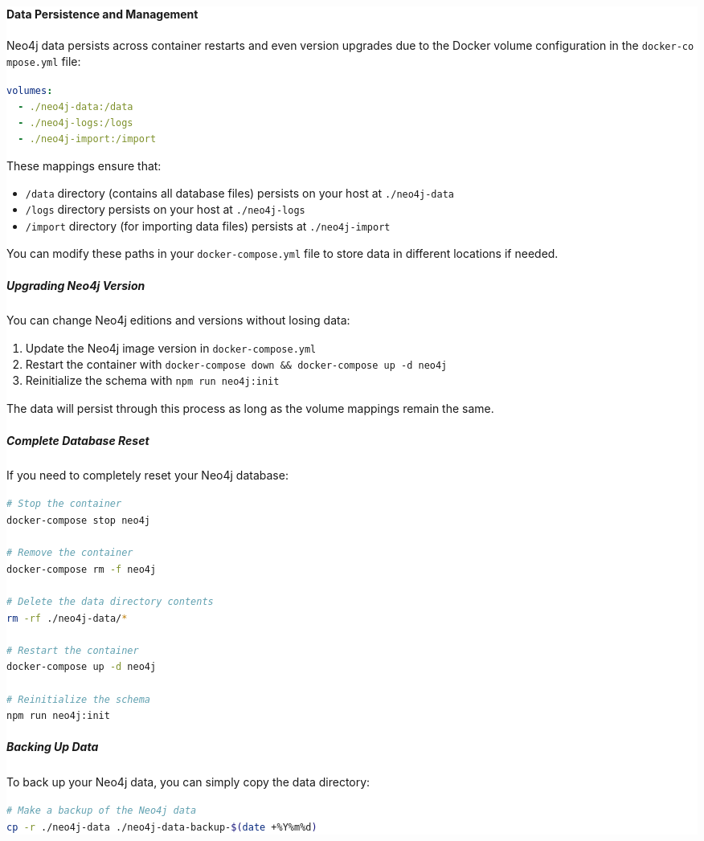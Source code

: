 #### Data Persistence and Management

Neo4j data persists across container restarts and even version upgrades due to the Docker volume configuration in the `docker-compose.yml` file:

```yaml
volumes:
  - ./neo4j-data:/data
  - ./neo4j-logs:/logs
  - ./neo4j-import:/import
```

These mappings ensure that:

- `/data` directory (contains all database files) persists on your host at `./neo4j-data`
- `/logs` directory persists on your host at `./neo4j-logs`
- `/import` directory (for importing data files) persists at `./neo4j-import`

You can modify these paths in your `docker-compose.yml` file to store data in different locations if needed.

##### Upgrading Neo4j Version

You can change Neo4j editions and versions without losing data:

1. Update the Neo4j image version in `docker-compose.yml`
2. Restart the container with `docker-compose down && docker-compose up -d neo4j`
3. Reinitialize the schema with `npm run neo4j:init`

The data will persist through this process as long as the volume mappings remain the same.

##### Complete Database Reset

If you need to completely reset your Neo4j database:

```bash
# Stop the container
docker-compose stop neo4j

# Remove the container
docker-compose rm -f neo4j

# Delete the data directory contents
rm -rf ./neo4j-data/*

# Restart the container
docker-compose up -d neo4j

# Reinitialize the schema
npm run neo4j:init
```

##### Backing Up Data

To back up your Neo4j data, you can simply copy the data directory:

```bash
# Make a backup of the Neo4j data
cp -r ./neo4j-data ./neo4j-data-backup-$(date +%Y%m%d)
```
